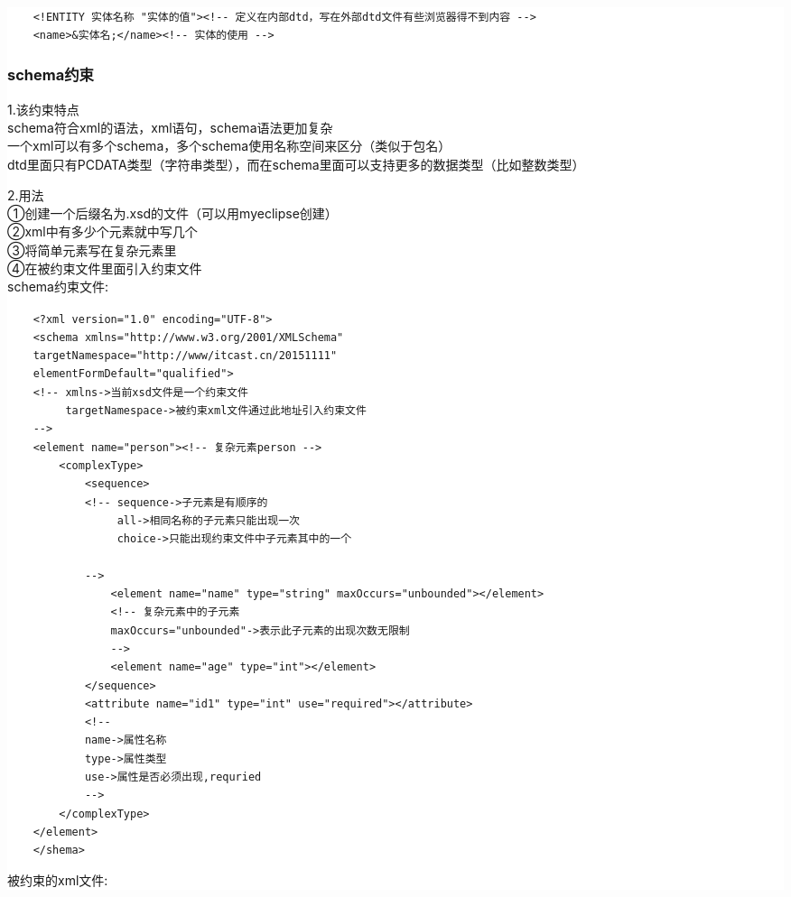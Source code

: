  
```
	<!ENTITY 实体名称 "实体的值"><!-- 定义在内部dtd，写在外部dtd文件有些浏览器得不到内容 -->
	<name>&实体名;</name><!-- 实体的使用 -->

```
 
### []()schema约束

 1.该约束特点  
 schema符合xml的语法，xml语句，schema语法更加复杂  
 一个xml可以有多个schema，多个schema使用名称空间来区分（类似于包名）  
 dtd里面只有PCDATA类型（字符串类型），而在schema里面可以支持更多的数据类型（比如整数类型）

 2.用法  
 ①创建一个后缀名为.xsd的文件（可以用myeclipse创建）  
 ②xml中有多少个元素就中写几个<element>  
 ③将简单元素写在复杂元素里  
 ④在被约束文件里面引入约束文件  
 schema约束文件:

 
```
	<?xml version="1.0" encoding="UTF-8">
	<schema xmlns="http://www.w3.org/2001/XMLSchema" 
	targetNamespace="http://www/itcast.cn/20151111" 		
	elementFormDefault="qualified">
	<!-- xmlns->当前xsd文件是一个约束文件
	     targetNamespace->被约束xml文件通过此地址引入约束文件
	-->
	<element name="person"><!-- 复杂元素person -->
		<complexType>
			<sequence>
			<!-- sequence->子元素是有顺序的
			     all->相同名称的子元素只能出现一次
			     choice->只能出现约束文件中子元素其中的一个
			     
			-->
				<element name="name" type="string" maxOccurs="unbounded"></element>
				<!-- 复杂元素中的子元素
				maxOccurs="unbounded"->表示此子元素的出现次数无限制 
				-->
				<element name="age" type="int"></element>
			</sequence>
			<attribute name="id1" type="int" use="required"></attribute>
			<!-- 
			name->属性名称
			type->属性类型
			use->属性是否必须出现,requried
			-->
		</complexType>
	</element>
	</shema>

```
 被约束的xml文件:
